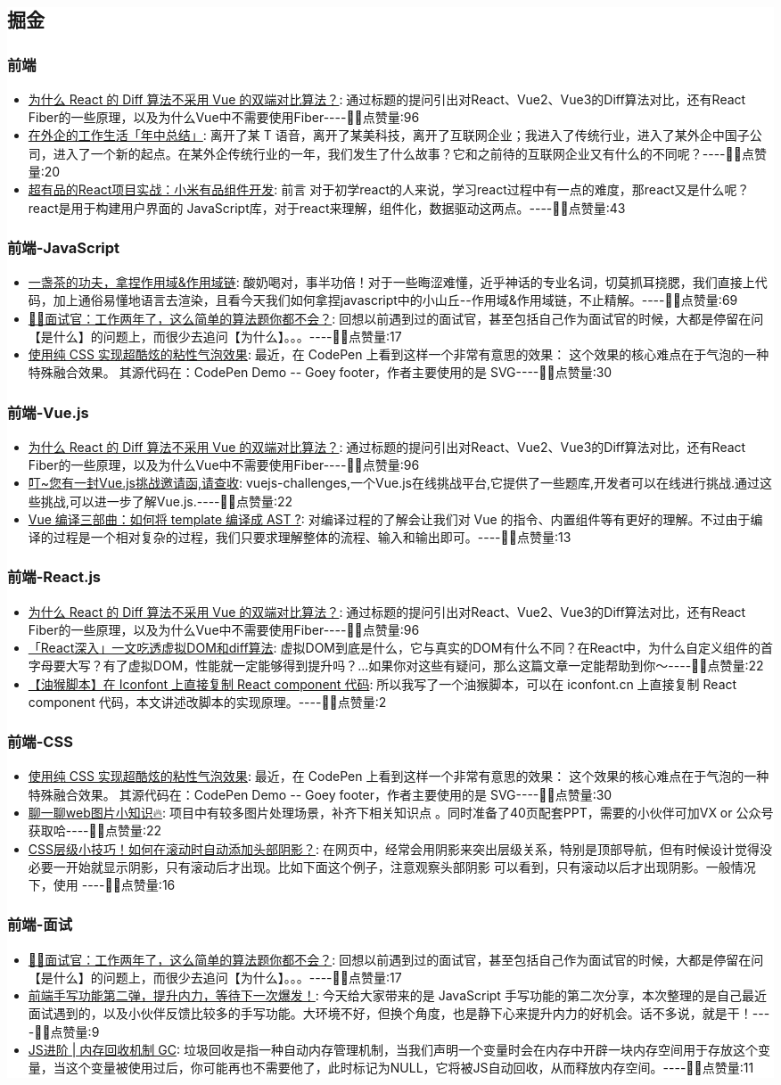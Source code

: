 ## 掘金 
### 前端 
- [为什么 React 的 Diff 算法不采用 Vue 的双端对比算法？](https://juejin.cn/post/7116141318853623839): 通过标题的提问引出对React、Vue2、Vue3的Diff算法对比，还有React Fiber的一些原理，以及为什么Vue中不需要使用Fiber----👍🏻点赞量:96 
- [在外企的工作生活「年中总结」](https://juejin.cn/post/7116152024428707847): 离开了某 T 语音，离开了某美科技，离开了互联网企业；我进入了传统行业，进入了某外企中国子公司，进入了一个新的起点。在某外企传统行业的一年，我们发生了什么故事？它和之前待的互联网企业又有什么的不同呢？----👍🏻点赞量:20 
- [超有品的React项目实战：小米有品组件开发](https://juejin.cn/post/7115748118242525198): 前言 对于初学react的人来说，学习react过程中有一点的难度，那react又是什么呢？react是用于构建用户界面的 JavaScript库，对于react来理解，组件化，数据驱动这两点。----👍🏻点赞量:43 

### 前端-JavaScript 
- [一盏茶的功夫，拿捏作用域&作用域链](https://juejin.cn/post/7116516393100853284): 酸奶喝对，事半功倍！对于一些晦涩难懂，近乎神话的专业名词，切莫抓耳挠腮，我们直接上代码，加上通俗易懂地语言去渲染，且看今天我们如何拿捏javascript中的小山丘--作用域&作用域链，不止精解。----👍🏻点赞量:69 
- [👨‍💻面试官：工作两年了，这么简单的算法题你都不会？](https://juejin.cn/post/7116656945624252430): 回想以前遇到过的面试官，甚至包括自己作为面试官的时候，大都是停留在问【是什么】的问题上，而很少去追问【为什么】。。。----👍🏻点赞量:17 
- [使用纯 CSS 实现超酷炫的粘性气泡效果](https://juejin.cn/post/7116707155016679461): 最近，在 CodePen 上看到这样一个非常有意思的效果： 这个效果的核心难点在于气泡的一种特殊融合效果。 其源代码在：CodePen Demo -- Goey footer，作者主要使用的是 SVG----👍🏻点赞量:30 

### 前端-Vue.js 
- [为什么 React 的 Diff 算法不采用 Vue 的双端对比算法？](https://juejin.cn/post/7116141318853623839): 通过标题的提问引出对React、Vue2、Vue3的Diff算法对比，还有React Fiber的一些原理，以及为什么Vue中不需要使用Fiber----👍🏻点赞量:96 
- [叮~您有一封Vue.js挑战邀请函,请查收](https://juejin.cn/post/7116305622291152933): vuejs-challenges,一个Vue.js在线挑战平台,它提供了一些题库,开发者可以在线进行挑战.通过这些挑战,可以进一步了解Vue.js.----👍🏻点赞量:22 
- [Vue 编译三部曲：如何将 template 编译成 AST ?](https://juejin.cn/post/7116296421816418311): 对编译过程的了解会让我们对 Vue 的指令、内置组件等有更好的理解。不过由于编译的过程是一个相对复杂的过程，我们只要求理解整体的流程、输入和输出即可。----👍🏻点赞量:13 

### 前端-React.js 
- [为什么 React 的 Diff 算法不采用 Vue 的双端对比算法？](https://juejin.cn/post/7116141318853623839): 通过标题的提问引出对React、Vue2、Vue3的Diff算法对比，还有React Fiber的一些原理，以及为什么Vue中不需要使用Fiber----👍🏻点赞量:96 
- [「React深入」一文吃透虚拟DOM和diff算法](https://juejin.cn/post/7116326409961734152): 虚拟DOM到底是什么，它与真实的DOM有什么不同？在React中，为什么自定义组件的首字母要大写？有了虚拟DOM，性能就一定能够得到提升吗？...如果你对这些有疑问，那么这篇文章一定能帮助到你～----👍🏻点赞量:22 
- [【油猴脚本】在 Iconfont 上直接复制 React component 代码](https://juejin.cn/post/7116055375371042830): 所以我写了一个油猴脚本，可以在 iconfont.cn 上直接复制 React component 代码，本文讲述改脚本的实现原理。----👍🏻点赞量:2 

### 前端-CSS 
- [使用纯 CSS 实现超酷炫的粘性气泡效果](https://juejin.cn/post/7116707155016679461): 最近，在 CodePen 上看到这样一个非常有意思的效果： 这个效果的核心难点在于气泡的一种特殊融合效果。 其源代码在：CodePen Demo -- Goey footer，作者主要使用的是 SVG----👍🏻点赞量:30 
- [聊一聊web图片小知识🔥](https://juejin.cn/post/7116715255404691493): 项目中有较多图片处理场景，补齐下相关知识点 。同时准备了40页配套PPT，需要的小伙伴可加VX or 公众号获取哈----👍🏻点赞量:22 
- [CSS层级小技巧！如何在滚动时自动添加头部阴影？](https://juejin.cn/post/7116350466518319111): 在网页中，经常会用阴影来突出层级关系，特别是顶部导航，但有时候设计觉得没必要一开始就显示阴影，只有滚动后才出现。比如下面这个例子，注意观察头部阴影 可以看到，只有滚动以后才出现阴影。一般情况下，使用 ----👍🏻点赞量:16 

### 前端-面试 
- [👨‍💻面试官：工作两年了，这么简单的算法题你都不会？](https://juejin.cn/post/7116656945624252430): 回想以前遇到过的面试官，甚至包括自己作为面试官的时候，大都是停留在问【是什么】的问题上，而很少去追问【为什么】。。。----👍🏻点赞量:17 
- [前端手写功能第二弹，提升内力，等待下一次爆发！](https://juejin.cn/post/7116673160597995557): 今天给大家带来的是 JavaScript 手写功能的第二次分享，本次整理的是自己最近面试遇到的，以及小伙伴反馈比较多的手写功能。大环境不好，但换个角度，也是静下心来提升内力的好机会。话不多说，就是干！----👍🏻点赞量:9 
- [JS进阶 | 内存回收机制 GC](https://juejin.cn/post/7116443316094238751): 垃圾回收是指一种自动内存管理机制，当我们声明一个变量时会在内存中开辟一块内存空间用于存放这个变量，当这个变量被使用过后，你可能再也不需要他了，此时标记为NULL，它将被JS自动回收，从而释放内存空间。----👍🏻点赞量:11 
